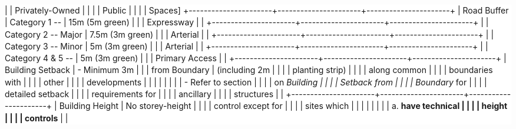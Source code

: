 |                      |     Privately-Owned  |                      |
|                      |     Public           |                      |
|                      |     Spaces]
+----------------------+----------------------+----------------------+
| Road Buffer          | Category 1 --        | 15m (5m green)       |
|                      | Expressway           |                      |
+----------------------+----------------------+----------------------+
|                      | Category 2 -- Major  | 7.5m (3m green)      |
|                      | Arterial             |                      |
+----------------------+----------------------+----------------------+
|                      | Category 3 -- Minor  | 5m (3m green)        |
|                      | Arterial             |                      |
+----------------------+----------------------+----------------------+
|                      | Category 4 & 5 --    | 5m (3m green)        |
|                      | Primary Access       |                      |
+----------------------+----------------------+----------------------+
| Building Setback     | -   Minimum 3m       |                      |
| from Boundary        |     (including 2m    |                      |
|                      |     planting strip)  |                      |
|                      |     along common     |                      |
|                      |     boundaries with  |                      |
|                      |     other            |                      |
|                      |     developments     |                      |
|                      |                      |                      |
|                      | -   Refer to section |                      |
|                      |     on *Building     |                      |
|                      |     Setback from     |                      |
|                      |     Boundary* for    |                      |
|                      |     detailed setback |                      |
|                      |     requirements for |                      |
|                      |     ancillary        |                      |
|                      |     structures       |                      |
+----------------------+----------------------+----------------------+
| Building Height      | No storey-height     |                      |
|                      | control except for   |                      |
|                      | sites which          |                      |
|                      |                      |                      |
|                      | a.  **have technical |                      |
|                      |     height           |                      |
|                      |     controls**       |                      |